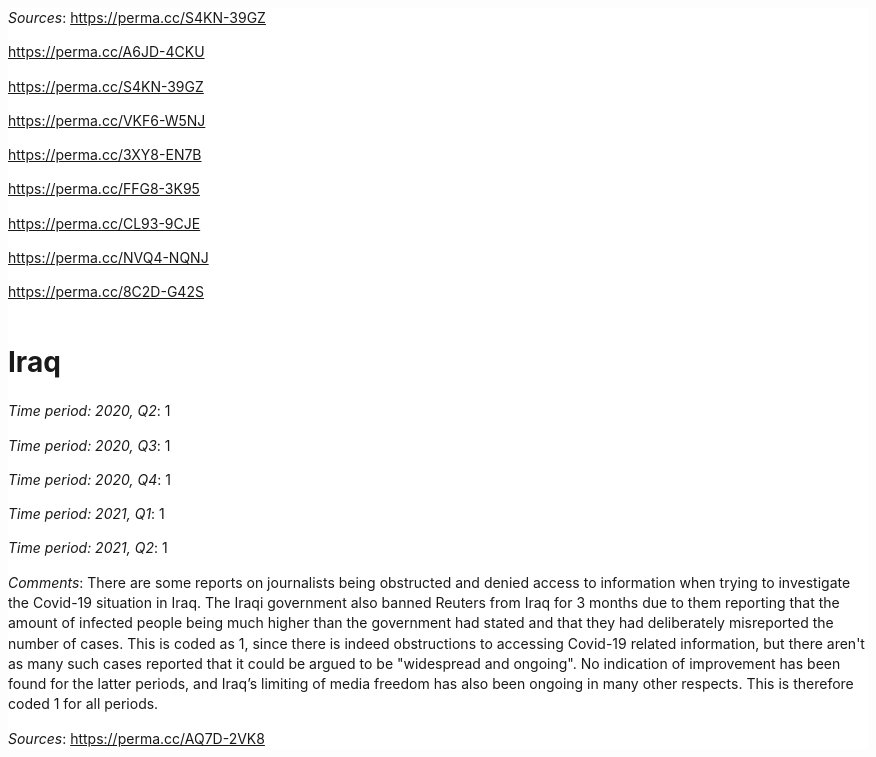 *Sources*:
 https://perma.cc/S4KN-39GZ


https://perma.cc/A6JD-4CKU


https://perma.cc/S4KN-39GZ


https://perma.cc/VKF6-W5NJ


https://perma.cc/3XY8-EN7B


https://perma.cc/FFG8-3K95





https://perma.cc/CL93-9CJE





https://perma.cc/NVQ4-NQNJ





https://perma.cc/8C2D-G42S



# Iraq 
*Time period: 2020, Q2*: 1

 
*Time period: 2020, Q3*: 1

 
*Time period: 2020, Q4*: 1

 
*Time period: 2021, Q1*: 1

 
*Time period: 2021, Q2*: 1

 

*Comments*:
 There are some reports on journalists being obstructed and denied access to information when trying to investigate the Covid-19 situation in Iraq. The Iraqi government also banned Reuters from Iraq for 3 months due to them reporting that the amount of infected people being much higher than the government had stated and that they had deliberately misreported the number of cases. This is coded as 1, since there is indeed obstructions to accessing Covid-19 related information, but there aren't as many such cases reported that it could be argued to be "widespread and ongoing". No indication of improvement has been found for the latter periods, and Iraq’s limiting of media freedom has also been ongoing in many other respects. This is therefore coded 1 for all periods. 

*Sources*:
 https://perma.cc/AQ7D-2VK8
